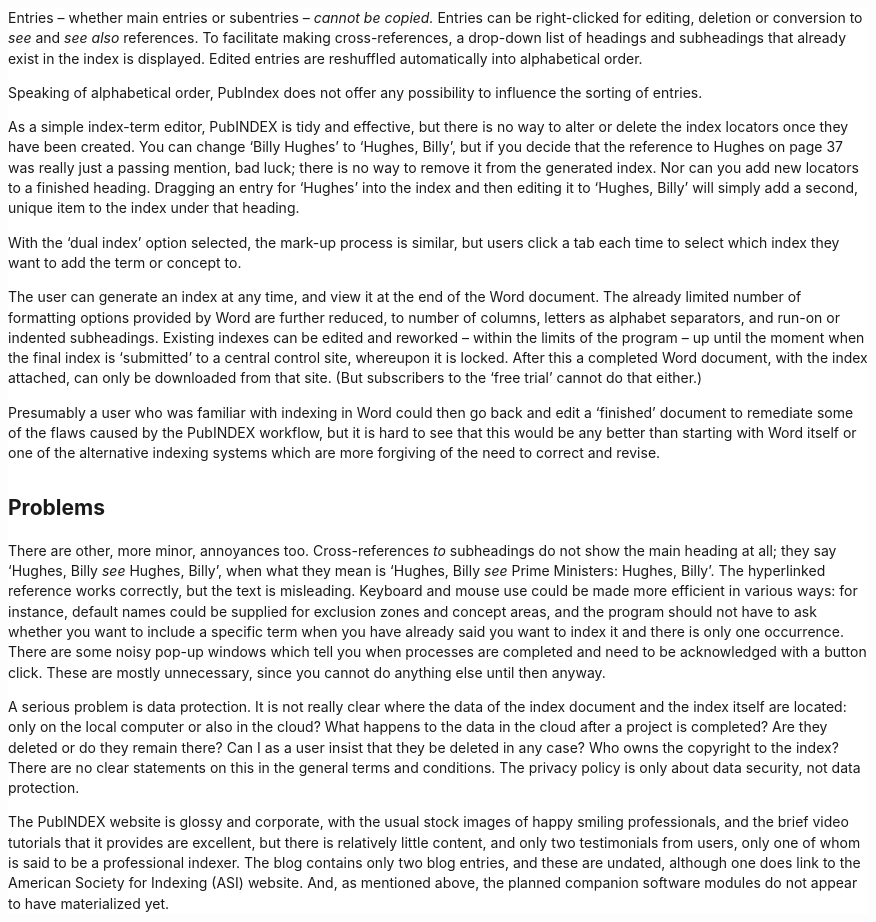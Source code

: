 Entries – whether main entries or subentries – _cannot be copied._ Entries can be right-clicked for editing, deletion or conversion to _see_ and _see also_ references. To facilitate making cross-references, a drop-down list of headings and subheadings that already exist in the index is displayed. Edited entries are reshuffled automatically into alphabetical order.

Speaking of alphabetical order, PubIndex does not offer any possibility to influence the sorting of entries.

As a simple index-term editor, PubINDEX is tidy and effective, but there is no way to alter or delete the index locators once they have been created. You can change ‘Billy Hughes’ to ‘Hughes, Billy’, but if you decide that the reference to Hughes on page 37 was really just a passing mention, bad luck; there is no way to remove it from the generated index. Nor can you add new locators to a finished heading. Dragging an entry for ‘Hughes’ into the index and then editing it to ‘Hughes, Billy’ will simply add a second, unique item to the index under that heading.

With the ‘dual index’ option selected, the mark-up process is similar, but users click a tab each time to select which index they want to add the term or concept to.

The user can generate an index at any time, and view it at the end of the Word document. The already limited number of formatting options provided by Word are further reduced, to number of columns, letters as alphabet separators, and run-on or indented subheadings. Existing indexes can be edited and reworked – within the limits of the program – up until the moment when the final index is ‘submitted’ to a central control site, whereupon it is locked. After this a completed Word document, with the index attached, can only be downloaded from that site. (But subscribers to the ‘free trial’ cannot do that either.)

Presumably a user who was familiar with indexing in Word could then go back and edit a ‘finished’ document to remediate some of the flaws caused by the PubINDEX workflow, but it is hard to see that this would be any better than starting with Word itself or one of the alternative indexing systems which are more forgiving of the need to correct and revise.

## Problems

There are other, more minor, annoyances too. Cross-references _to_ subheadings do not show the main heading at all; they say ‘Hughes, Billy _see_ Hughes, Billy’, when what they mean is ‘Hughes, Billy _see_ Prime Ministers: Hughes, Billy’. The hyperlinked reference works correctly, but the text is misleading. Keyboard and mouse use could be made more efficient in various ways: for instance, default names could be supplied for exclusion zones and concept areas, and the program should not have to ask whether you want to include a specific term when you have already said you want to index it and there is only one occurrence. There are some noisy pop-up windows which tell you when processes are completed and need to be acknowledged with a button click. These are mostly unnecessary, since you cannot do anything else until then anyway.

A serious problem is data protection. It is not really clear where the data of the index document and the index itself are located: only on the local computer or also in the cloud? What happens to the data in the cloud after a project is completed? Are they deleted or do they remain there? Can I as a user insist that they be deleted in any case? Who owns the copyright to the index? There are no clear statements on this in the general terms and conditions. The privacy policy is only about data security, not data protection.

The PubINDEX website is glossy and corporate, with the usual stock images of happy smiling professionals, and the brief video tutorials that it provides are excellent, but there is relatively little content, and only two testimonials from users, only one of whom is said to be a professional indexer. The blog contains only two blog entries, and these are undated, although one does link to the American Society for Indexing (ASI) website. And, as mentioned above, the planned companion software modules do not appear to have materialized yet.
